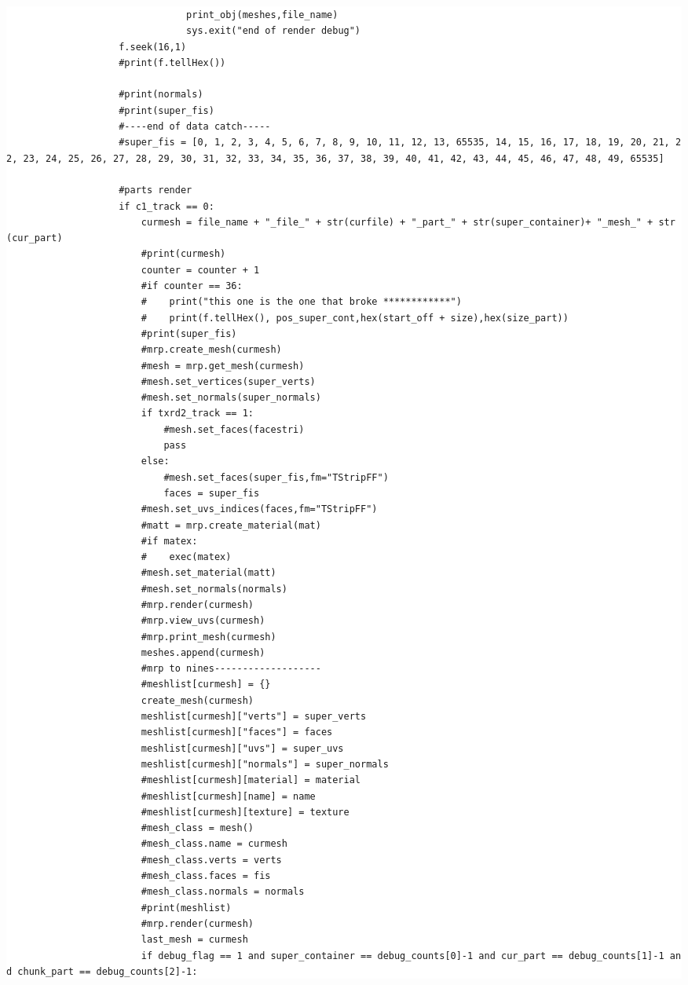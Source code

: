 ```
                                print_obj(meshes,file_name)
                                sys.exit("end of render debug")
                    f.seek(16,1)
                    #print(f.tellHex())

                    #print(normals)
                    #print(super_fis)
                    #----end of data catch-----
                    #super_fis = [0, 1, 2, 3, 4, 5, 6, 7, 8, 9, 10, 11, 12, 13, 65535, 14, 15, 16, 17, 18, 19, 20, 21, 22, 23, 24, 25, 26, 27, 28, 29, 30, 31, 32, 33, 34, 35, 36, 37, 38, 39, 40, 41, 42, 43, 44, 45, 46, 47, 48, 49, 65535]

                    #parts render
                    if c1_track == 0:
                        curmesh = file_name + "_file_" + str(curfile) + "_part_" + str(super_container)+ "_mesh_" + str(cur_part)
                        #print(curmesh)
                        counter = counter + 1
                        #if counter == 36:
                        #    print("this one is the one that broke ************")
                        #    print(f.tellHex(), pos_super_cont,hex(start_off + size),hex(size_part))
                        #print(super_fis)
                        #mrp.create_mesh(curmesh)
                        #mesh = mrp.get_mesh(curmesh)
                        #mesh.set_vertices(super_verts)
                        #mesh.set_normals(super_normals)
                        if txrd2_track == 1:
                            #mesh.set_faces(facestri)
                            pass
                        else:
                            #mesh.set_faces(super_fis,fm="TStripFF")
                            faces = super_fis
                        #mesh.set_uvs_indices(faces,fm="TStripFF")
                        #matt = mrp.create_material(mat)
                        #if matex:
                        #    exec(matex)
                        #mesh.set_material(matt)
                        #mesh.set_normals(normals)
                        #mrp.render(curmesh)
                        #mrp.view_uvs(curmesh)
                        #mrp.print_mesh(curmesh)
                        meshes.append(curmesh)
                        #mrp to nines-------------------
                        #meshlist[curmesh] = {}
                        create_mesh(curmesh)
                        meshlist[curmesh]["verts"] = super_verts
                        meshlist[curmesh]["faces"] = faces
                        meshlist[curmesh]["uvs"] = super_uvs
                        meshlist[curmesh]["normals"] = super_normals
                        #meshlist[curmesh][material] = material
                        #meshlist[curmesh][name] = name
                        #meshlist[curmesh][texture] = texture
                        #mesh_class = mesh()
                        #mesh_class.name = curmesh
                        #mesh_class.verts = verts
                        #mesh_class.faces = fis
                        #mesh_class.normals = normals
                        #print(meshlist)
                        #mrp.render(curmesh)
                        last_mesh = curmesh
                        if debug_flag == 1 and super_container == debug_counts[0]-1 and cur_part == debug_counts[1]-1 and chunk_part == debug_counts[2]-1:
```